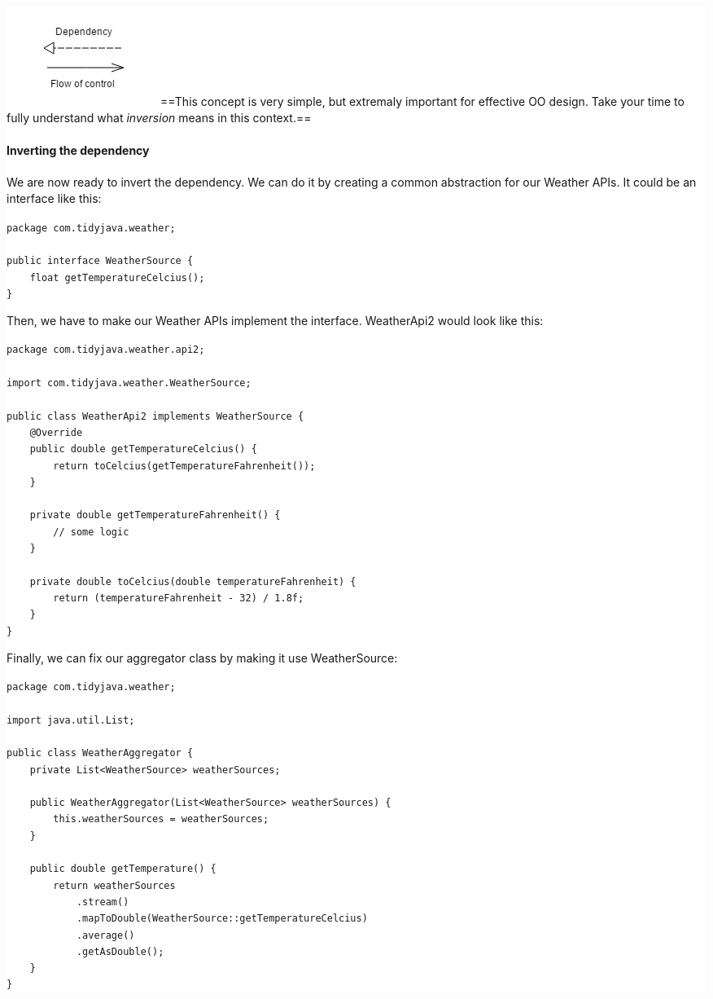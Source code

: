 ![](/img/flow.png)
==This concept is very simple, but extremaly important for effective OO design. Take your time to fully understand what *inversion* means in this context.==
#### Inverting the dependency
We are now ready to invert the dependency. We can do it by creating a common abstraction for our Weather APIs. It could be an interface like this:

    package com.tidyjava.weather;

    public interface WeatherSource {
        float getTemperatureCelcius();
    }

Then, we have to make our Weather APIs implement the interface. WeatherApi2 would look like this:

    package com.tidyjava.weather.api2;

    import com.tidyjava.weather.WeatherSource;

    public class WeatherApi2 implements WeatherSource {
        @Override
        public double getTemperatureCelcius() {
            return toCelcius(getTemperatureFahrenheit());
        }

        private double getTemperatureFahrenheit() {
            // some logic
        }

        private double toCelcius(double temperatureFahrenheit) {
            return (temperatureFahrenheit - 32) / 1.8f;
        }
    }

Finally, we can fix our aggregator class by making it use WeatherSource:

    package com.tidyjava.weather;

    import java.util.List;

    public class WeatherAggregator {
        private List<WeatherSource> weatherSources;

        public WeatherAggregator(List<WeatherSource> weatherSources) {
            this.weatherSources = weatherSources;
        }

        public double getTemperature() {
            return weatherSources
                .stream()
                .mapToDouble(WeatherSource::getTemperatureCelcius)
                .average()
                .getAsDouble();
        }
    }

